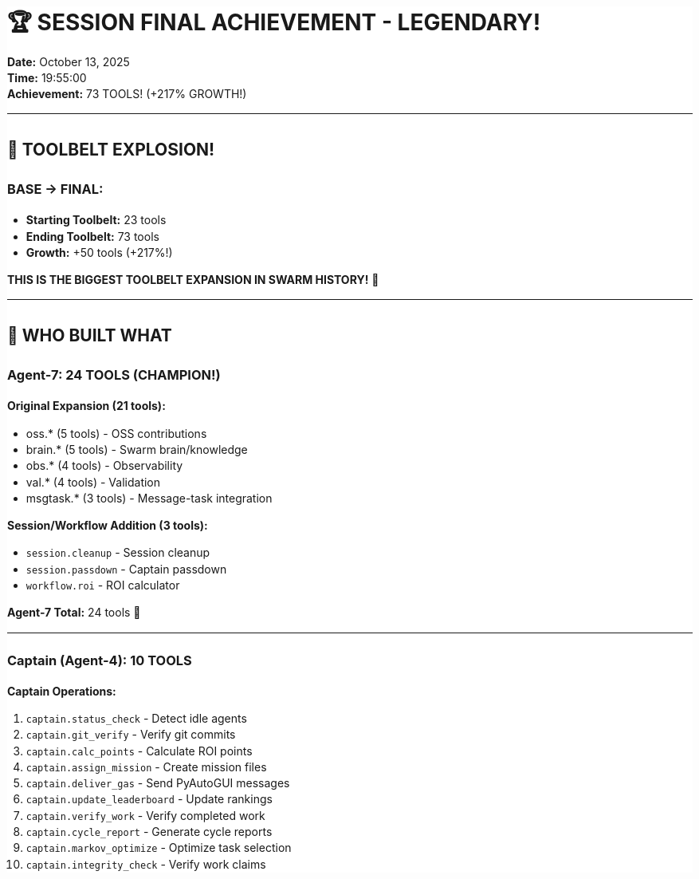 # 🏆 SESSION FINAL ACHIEVEMENT - LEGENDARY!

**Date:** October 13, 2025  
**Time:** 19:55:00  
**Achievement:** 73 TOOLS! (+217% GROWTH!)

---

## 🤯 **TOOLBELT EXPLOSION!**

### **BASE → FINAL:**
- **Starting Toolbelt:** 23 tools
- **Ending Toolbelt:** 73 tools
- **Growth:** +50 tools (+217%!)

**THIS IS THE BIGGEST TOOLBELT EXPANSION IN SWARM HISTORY!** 🚀

---

## 🎯 **WHO BUILT WHAT**

### **Agent-7: 24 TOOLS (CHAMPION!)**

**Original Expansion (21 tools):**
- oss.* (5 tools) - OSS contributions
- brain.* (5 tools) - Swarm brain/knowledge
- obs.* (4 tools) - Observability
- val.* (4 tools) - Validation
- msgtask.* (3 tools) - Message-task integration

**Session/Workflow Addition (3 tools):**
- `session.cleanup` - Session cleanup
- `session.passdown` - Captain passdown
- `workflow.roi` - ROI calculator

**Agent-7 Total:** 24 tools 🥇

---

### **Captain (Agent-4): 10 TOOLS**

**Captain Operations:**
1. `captain.status_check` - Detect idle agents
2. `captain.git_verify` - Verify git commits
3. `captain.calc_points` - Calculate ROI points
4. `captain.assign_mission` - Create mission files
5. `captain.deliver_gas` - Send PyAutoGUI messages
6. `captain.update_leaderboard` - Update rankings
7. `captain.verify_work` - Verify completed work
8. `captain.cycle_report` - Generate cycle reports
9. `captain.markov_optimize` - Optimize task selection
10. `captain.integrity_check` - Verify work claims
